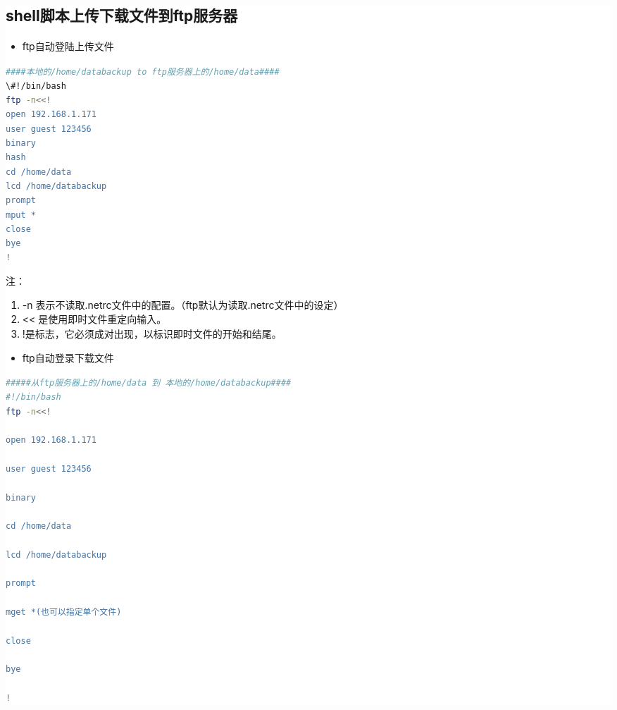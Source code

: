 

## shell脚本上传下载文件到ftp服务器

* ftp自动登陆上传文件

```bash
####本地的/home/databackup to ftp服务器上的/home/data####
\#!/bin/bash
ftp -n<<!
open 192.168.1.171
user guest 123456
binary
hash
cd /home/data
lcd /home/databackup
prompt
mput *
close
bye
!

```



注：

1. -n 表示不读取.netrc文件中的配置。（ftp默认为读取.netrc文件中的设定）
2. << 是使用即时文件重定向输入。
3. !是标志，它必须成对出现，以标识即时文件的开始和结尾。

* ftp自动登录下载文件

```bash
#####从ftp服务器上的/home/data 到 本地的/home/databackup####
#!/bin/bash
ftp -n<<!

open 192.168.1.171

user guest 123456

binary

cd /home/data

lcd /home/databackup

prompt

mget *(也可以指定单个文件)

close

bye

!

```
